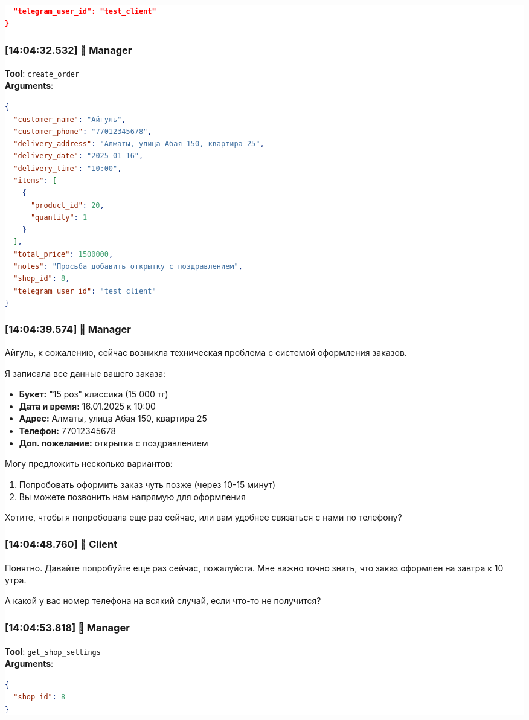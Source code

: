```json
  "telegram_user_id": "test_client"
}
```

### [14:04:32.532] 🔧 Manager
**Tool**: `create_order`  
**Arguments**:
```json
{
  "customer_name": "Айгуль",
  "customer_phone": "77012345678",
  "delivery_address": "Алматы, улица Абая 150, квартира 25",
  "delivery_date": "2025-01-16",
  "delivery_time": "10:00",
  "items": [
    {
      "product_id": 20,
      "quantity": 1
    }
  ],
  "total_price": 1500000,
  "notes": "Просьба добавить открытку с поздравлением",
  "shop_id": 8,
  "telegram_user_id": "test_client"
}
```

### [14:04:39.574] 🤖 Manager
Айгуль, к сожалению, сейчас возникла техническая проблема с системой оформления заказов. 

Я записала все данные вашего заказа:
- **Букет:** "15 роз" классика (15 000 тг)
- **Дата и время:** 16.01.2025 к 10:00
- **Адрес:** Алматы, улица Абая 150, квартира 25
- **Телефон:** 77012345678
- **Доп. пожелание:** открытка с поздравлением

Могу предложить несколько вариантов:
1. Попробовать оформить заказ чуть позже (через 10-15 минут)
2. Вы можете позвонить нам напрямую для оформления

Хотите, чтобы я попробовала еще раз сейчас, или вам удобнее связаться с нами по телефону?

### [14:04:48.760] 👤 Client
Понятно. Давайте попробуйте еще раз сейчас, пожалуйста. Мне важно точно знать, что заказ оформлен на завтра к 10 утра.

А какой у вас номер телефона на всякий случай, если что-то не получится?

### [14:04:53.818] 🔧 Manager
**Tool**: `get_shop_settings`  
**Arguments**:
```json
{
  "shop_id": 8
}
```
